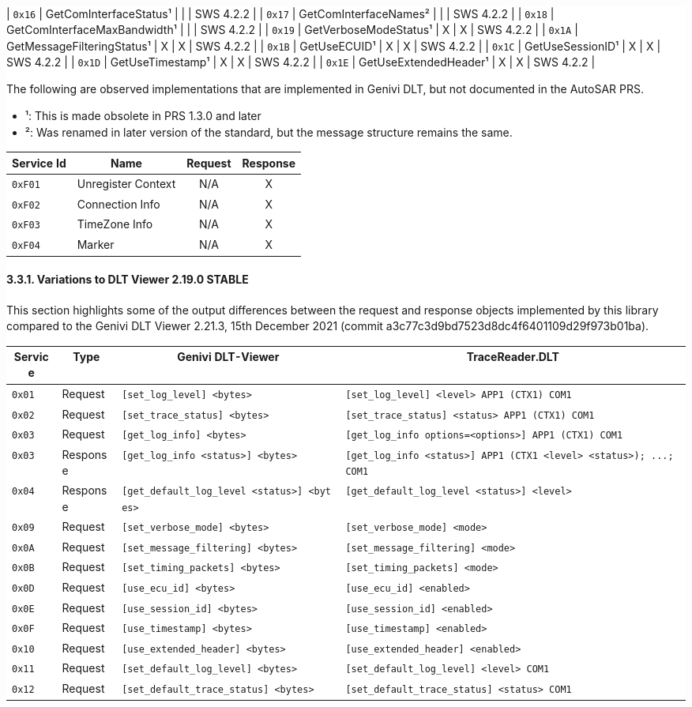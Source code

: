 | `0x16`     | GetComInterfaceStatus¹       |         |          | SWS 4.2.2 |
| `0x17`     | GetComInterfaceNames²        |         |          | SWS 4.2.2 |
| `0x18`     | GetComInterfaceMaxBandwidth¹ |         |          | SWS 4.2.2 |
| `0x19`     | GetVerboseModeStatus¹        |    X    |    X     | SWS 4.2.2 |
| `0x1A`     | GetMessageFilteringStatus¹   |    X    |    X     | SWS 4.2.2 |
| `0x1B`     | GetUseECUID¹                 |    X    |    X     | SWS 4.2.2 |
| `0x1C`     | GetUseSessionID¹             |    X    |    X     | SWS 4.2.2 |
| `0x1D`     | GetUseTimestamp¹             |    X    |    X     | SWS 4.2.2 |
| `0x1E`     | GetUseExtendedHeader¹        |    X    |    X     | SWS 4.2.2 |

The following are observed implementations that are implemented in Genivi DLT,
but not documented in the AutoSAR PRS.

* ¹: This is made obsolete in PRS 1.3.0 and later
* ²: Was renamed in later version of the standard, but the message structure
  remains the same.

| Service Id | Name               | Request | Response |
| ---------- | ------------------ | :-----: | :------: |
| `0xF01`    | Unregister Context |   N/A   |    X     |
| `0xF02`    | Connection Info    |   N/A   |    X     |
| `0xF03`    | TimeZone Info      |   N/A   |    X     |
| `0xF04`    | Marker             |   N/A   |    X     |

#### 3.3.1. Variations to DLT Viewer 2.19.0 STABLE

This section highlights some of the output differences between the request and
response objects implemented by this library compared to the Genivi DLT Viewer
2.21.3, 15th December 2021 (commit a3c77c3d9bd7523d8dc4f6401109d29f973b01ba).

| Service | Type     | Genivi DLT-Viewer                          | TraceReader.DLT                                                   |
| ------- | -------- | ------------------------------------------ | ----------------------------------------------------------------- |
| `0x01`  | Request  | `[set_log_level] <bytes>`                  | `[set_log_level] <level> APP1 (CTX1) COM1`                        |
| `0x02`  | Request  | `[set_trace_status] <bytes>`               | `[set_trace_status] <status> APP1 (CTX1) COM1`                    |
| `0x03`  | Request  | `[get_log_info] <bytes>`                   | `[get_log_info options=<options>] APP1 (CTX1) COM1`               |
| `0x03`  | Response | `[get_log_info <status>] <bytes>`          | `[get_log_info <status>] APP1 (CTX1 <level> <status>); ...; COM1` |
| `0x04`  | Response | `[get_default_log_level <status>] <bytes>` | `[get_default_log_level <status>] <level>`                        |
| `0x09`  | Request  | `[set_verbose_mode] <bytes>`               | `[set_verbose_mode] <mode>`                                       |
| `0x0A`  | Request  | `[set_message_filtering] <bytes>`          | `[set_message_filtering] <mode>`                                  |
| `0x0B`  | Request  | `[set_timing_packets] <bytes>`             | `[set_timing_packets] <mode>`                                     |
| `0x0D`  | Request  | `[use_ecu_id] <bytes>`                     | `[use_ecu_id] <enabled>`                                          |
| `0x0E`  | Request  | `[use_session_id] <bytes>`                 | `[use_session_id] <enabled>`                                      |
| `0x0F`  | Request  | `[use_timestamp] <bytes>`                  | `[use_timestamp] <enabled>`                                       |
| `0x10`  | Request  | `[use_extended_header] <bytes>`            | `[use_extended_header] <enabled>`                                 |
| `0x11`  | Request  | `[set_default_log_level] <bytes>`          | `[set_default_log_level] <level> COM1`                            |
| `0x12`  | Request  | `[set_default_trace_status] <bytes>`       | `[set_default_trace_status] <status> COM1`                        |